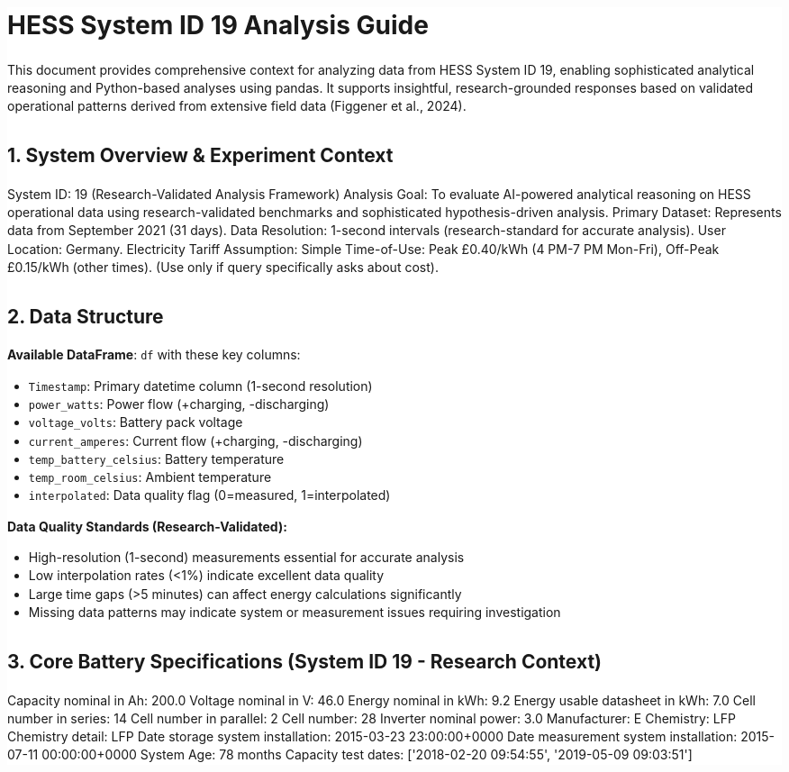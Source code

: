 # HESS System ID 19 Analysis Guide

This document provides comprehensive context for analyzing data from HESS System ID 19, enabling sophisticated analytical reasoning and Python-based analyses using pandas. It supports insightful, research-grounded responses based on validated operational patterns derived from extensive field data (Figgener et al., 2024).

## 1. System Overview & Experiment Context
System ID: 19 (Research-Validated Analysis Framework)
Analysis Goal: To evaluate AI-powered analytical reasoning on HESS operational data using research-validated benchmarks and sophisticated hypothesis-driven analysis.
Primary Dataset: Represents data from September 2021 (31 days).
Data Resolution: 1-second intervals (research-standard for accurate analysis).
User Location: Germany.
Electricity Tariff Assumption: Simple Time-of-Use: Peak £0.40/kWh (4 PM-7 PM Mon-Fri), Off-Peak £0.15/kWh (other times). (Use only if query specifically asks about cost).

## 2. Data Structure
**Available DataFrame**: `df` with these key columns:
- `Timestamp`: Primary datetime column (1-second resolution)
- `power_watts`: Power flow (+charging, -discharging)
- `voltage_volts`: Battery pack voltage
- `current_amperes`: Current flow (+charging, -discharging)
- `temp_battery_celsius`: Battery temperature
- `temp_room_celsius`: Ambient temperature
- `interpolated`: Data quality flag (0=measured, 1=interpolated)

**Data Quality Standards (Research-Validated):**
- High-resolution (1-second) measurements essential for accurate analysis
- Low interpolation rates (<1%) indicate excellent data quality
- Large time gaps (>5 minutes) can affect energy calculations significantly
- Missing data patterns may indicate system or measurement issues requiring investigation

## 3. Core Battery Specifications (System ID 19 - Research Context)
Capacity nominal in Ah: 200.0
Voltage nominal in V: 46.0
Energy nominal in kWh: 9.2
Energy usable datasheet in kWh: 7.0
Cell number in series: 14
Cell number in parallel: 2
Cell number: 28
Inverter nominal power: 3.0 
Manufacturer: E
Chemistry: LFP
Chemistry detail: LFP
Date storage system installation: 2015-03-23 23:00:00+0000 
Date measurement system installation: 2015-07-11 00:00:00+0000
System Age: 78 months
Capacity test dates: ['2018-02-20 09:54:55', '2019-05-09 09:03:51']
